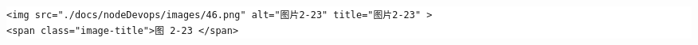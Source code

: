     <img src="./docs/nodeDevops/images/46.png" alt="图片2-23" title="图片2-23" >
    <span class="image-title">图 2-23 </span>
</div>
